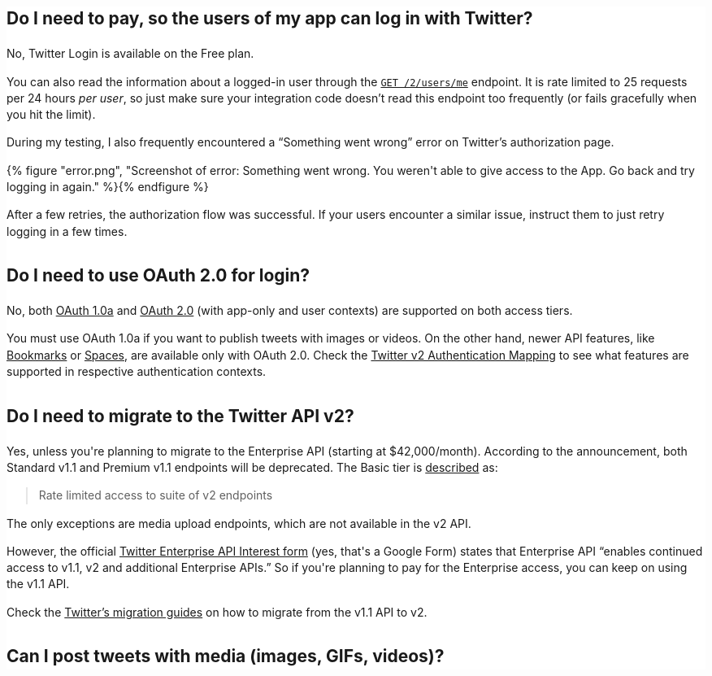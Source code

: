 ## Do I need to pay, so the users of my app can log in with Twitter?

No, Twitter Login is available on the Free plan.

You can also read the information about a logged-in user through the [`GET /2/users/me`](https://web.archive.org/web/20230330040655/https://developer.twitter.com/en/docs/twitter-api/users/lookup/api-reference/get-users-me) endpoint. It is rate limited to 25 requests per 24 hours _per user_, so just make sure your integration code doesn’t read this endpoint too frequently (or fails gracefully when you hit the limit).

During my testing, I also frequently encountered a “Something went wrong” error on Twitter’s authorization page.

{% figure "error.png", "Screenshot of error: Something went wrong. You weren't able to give access to the App. Go back and try logging in again." %}{% endfigure %}

After a few retries, the authorization flow was successful. If your users encounter a similar issue, instruct them to just retry logging in a few times.

## Do I need to use OAuth 2.0 for login?

No, both [OAuth 1.0a](https://web.archive.org/web/20230323211546/https://developer.twitter.com/en/docs/authentication/oauth-1-0a) and [OAuth 2.0](https://web.archive.org/web/20230212161400/https://developer.twitter.com/en/docs/authentication/oauth-2-0) (with app-only and user contexts) are supported on both access tiers.

You must use OAuth 1.0a if you want to publish tweets with images or videos. On the other hand, newer API features, like [Bookmarks](https://web.archive.org/web/20230213013529/https://developer.twitter.com/en/docs/twitter-api/tweets/bookmarks/introduction) or [Spaces](https://web.archive.org/web/20230212020942/https://developer.twitter.com/en/docs/twitter-api/spaces/overview), are available only with OAuth 2.0. Check the [Twitter v2 Authentication Mapping](https://web.archive.org/web/20230212021524/https://developer.twitter.com/en/docs/authentication/guides/v2-authentication-mapping) to see what features are supported in respective authentication contexts.

## Do I need to migrate to the Twitter API v2?

Yes, unless you're planning to migrate to the Enterprise API (starting at $42,000/month). According to the announcement, both Standard v1.1 and Premium v1.1 endpoints will be deprecated. The Basic tier is [described](https://web.archive.org/web/20230412103158/https://developer.twitter.com/en#:~:text=Rate%20limited%20access%20to%20suite%20of%20v2%20endpoints) as:

> Rate limited access to suite of v2 endpoints

The only exceptions are media upload endpoints, which are not available in the v2 API.

However, the official [Twitter Enterprise API Interest form](https://docs.google.com/forms/d/e/1FAIpQLScO3bczKWO2jFHyVZJUSEGfdyfFaqt2MvmOfl_aJp0KxMqtDA/viewform) (yes, that's a Google Form) states that Enterprise API “enables continued access to v1.1, v2 and additional Enterprise APIs.” So if you're planning to pay for the Enterprise access, you can keep on using the v1.1 API.

Check the [Twitter’s migration guides](https://web.archive.org/web/20230414183837/https://developer.twitter.com/en/docs/twitter-api/migrate/overview) on how to migrate from the v1.1 API to v2.

## Can I post tweets with media (images, GIFs, videos)?
